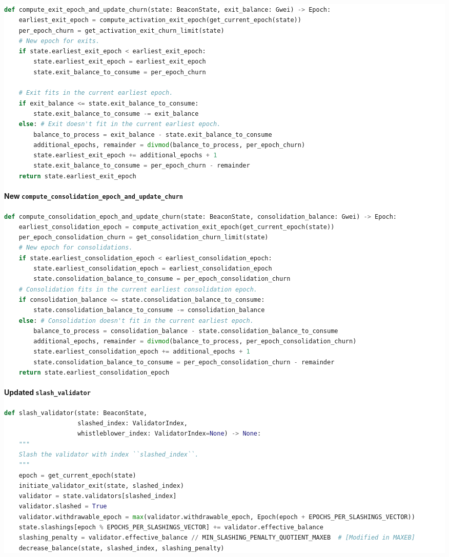 
```python
def compute_exit_epoch_and_update_churn(state: BeaconState, exit_balance: Gwei) -> Epoch:
    earliest_exit_epoch = compute_activation_exit_epoch(get_current_epoch(state))
    per_epoch_churn = get_activation_exit_churn_limit(state)
    # New epoch for exits.
    if state.earliest_exit_epoch < earliest_exit_epoch:
        state.earliest_exit_epoch = earliest_exit_epoch
        state.exit_balance_to_consume = per_epoch_churn

    # Exit fits in the current earliest epoch.
    if exit_balance <= state.exit_balance_to_consume:
        state.exit_balance_to_consume -= exit_balance
    else: # Exit doesn't fit in the current earliest epoch.
        balance_to_process = exit_balance - state.exit_balance_to_consume
        additional_epochs, remainder = divmod(balance_to_process, per_epoch_churn)
        state.earliest_exit_epoch += additional_epochs + 1
        state.exit_balance_to_consume = per_epoch_churn - remainder
    return state.earliest_exit_epoch
```

#### New `compute_consolidation_epoch_and_update_churn`

```python
def compute_consolidation_epoch_and_update_churn(state: BeaconState, consolidation_balance: Gwei) -> Epoch:
    earliest_consolidation_epoch = compute_activation_exit_epoch(get_current_epoch(state))
    per_epoch_consolidation_churn = get_consolidation_churn_limit(state)
    # New epoch for consolidations.
    if state.earliest_consolidation_epoch < earliest_consolidation_epoch:
        state.earliest_consolidation_epoch = earliest_consolidation_epoch
        state.consolidation_balance_to_consume = per_epoch_consolidation_churn
    # Consolidation fits in the current earliest consolidation epoch.
    if consolidation_balance <= state.consolidation_balance_to_consume:
        state.consolidation_balance_to_consume -= consolidation_balance
    else: # Consolidation doesn't fit in the current earliest epoch.
        balance_to_process = consolidation_balance - state.consolidation_balance_to_consume
        additional_epochs, remainder = divmod(balance_to_process, per_epoch_consolidation_churn)
        state.earliest_consolidation_epoch += additional_epochs + 1
        state.consolidation_balance_to_consume = per_epoch_consolidation_churn - remainder
    return state.earliest_consolidation_epoch
```

#### Updated `slash_validator`

```python
def slash_validator(state: BeaconState,
                    slashed_index: ValidatorIndex,
                    whistleblower_index: ValidatorIndex=None) -> None:
    """
    Slash the validator with index ``slashed_index``.
    """
    epoch = get_current_epoch(state)
    initiate_validator_exit(state, slashed_index)
    validator = state.validators[slashed_index]
    validator.slashed = True
    validator.withdrawable_epoch = max(validator.withdrawable_epoch, Epoch(epoch + EPOCHS_PER_SLASHINGS_VECTOR))
    state.slashings[epoch % EPOCHS_PER_SLASHINGS_VECTOR] += validator.effective_balance
    slashing_penalty = validator.effective_balance // MIN_SLASHING_PENALTY_QUOTIENT_MAXEB  # [Modified in MAXEB]
    decrease_balance(state, slashed_index, slashing_penalty)
```
